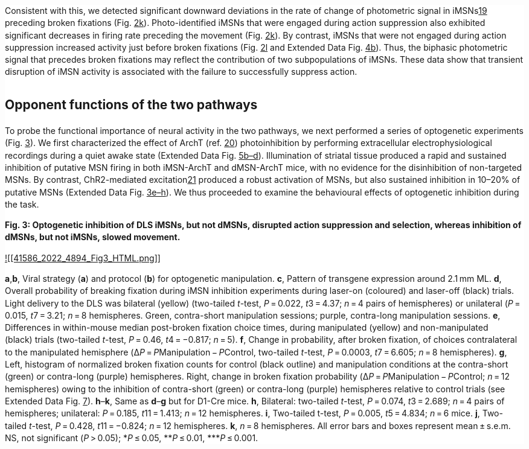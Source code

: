 Consistent with this, we detected significant downward deviations in the rate of change of photometric signal in iMSNs[19](https://www.nature.com/articles/s41586-022-04894-9#ref-CR19 "Markowitz, J. E. et al. The striatum organizes 3D behavior via moment-to-moment action selection. Cell 174, 44–58 (2018).") preceding broken fixations (Fig. [2k](https://www.nature.com/articles/s41586-022-04894-9#Fig2)). Photo-identified iMSNs that were engaged during action suppression also exhibited significant decreases in firing rate preceding the movement (Fig. [2k](https://www.nature.com/articles/s41586-022-04894-9#Fig2)). By contrast, iMSNs that were not engaged during action suppression increased activity just before broken fixations (Fig. [2l](https://www.nature.com/articles/s41586-022-04894-9#Fig2) and Extended Data Fig. [4b](https://www.nature.com/articles/s41586-022-04894-9#Fig8)). Thus, the biphasic photometric signal that precedes broken fixations may reflect the contribution of two subpopulations of iMSNs. These data show that transient disruption of iMSN activity is associated with the failure to successfully suppress action.

## Opponent functions of the two pathways

To probe the functional importance of neural activity in the two pathways, we next performed a series of optogenetic experiments (Fig. [3](https://www.nature.com/articles/s41586-022-04894-9#Fig3)). We first characterized the effect of ArchT (ref. [20](https://www.nature.com/articles/s41586-022-04894-9#ref-CR20 "Han, X. et al. A high-light sensitivity optical neural silencer: development and application to optogenetic control of non-human primate cortex. Front. Syst. Neurosci. 5, 18 (2011).")) photoinhibition by performing extracellular electrophysiological recordings during a quiet awake state (Extended Data Fig. [5b–d](https://www.nature.com/articles/s41586-022-04894-9#Fig9)). Illumination of striatal tissue produced a rapid and sustained inhibition of putative MSN firing in both iMSN-ArchT and dMSN-ArchT mice, with no evidence for the disinhibition of non-targeted MSNs. By contrast, ChR2-mediated excitation[21](https://www.nature.com/articles/s41586-022-04894-9#ref-CR21 "Nagel, G. et al. Channelrhodopsin-2, a directly light-gated cation-selective membrane channel. Proc. Natl Acad. Sci. USA 100, 13940–13945 (2003).") produced a robust activation of MSNs, but also sustained inhibition in 10–20% of putative MSNs (Extended Data Fig. [3e–h](https://www.nature.com/articles/s41586-022-04894-9#Fig7)). We thus proceeded to examine the behavioural effects of optogenetic inhibition during the task.

**Fig. 3: Optogenetic inhibition of DLS iMSNs, but not dMSNs, disrupted action suppression and selection, whereas inhibition of dMSNs, but not iMSNs, slowed movement.**

[![[41586_2022_4894_Fig3_HTML.png]]](https://www.nature.com/articles/s41586-022-04894-9/figures/3)

**a**,**b**, Viral strategy (**a**) and protocol (**b**) for optogenetic manipulation. **c**, Pattern of transgene expression around 2.1 mm ML. **d**, Overall probability of breaking fixation during iMSN inhibition experiments during laser-on (coloured) and laser-off (black) trials. Light delivery to the DLS was bilateral (yellow) (two-tailed *t*\-test, *P* = 0.022, *t*3 = 4.37; *n* = 4 pairs of hemispheres) or unilateral (*P* = 0.015, *t*7 = 3.21; *n* = 8 hemispheres. Green, contra-short manipulation sessions; purple, contra-long manipulation sessions. **e**, Differences in within-mouse median post-broken fixation choice times, during manipulated (yellow) and non-manipulated (black) trials (two-tailed *t*\-test, *P* = 0.46, *t*4 = −0.817; *n* = 5). **f**, Change in probability, after broken fixation, of choices contralateral to the manipulated hemisphere (Δ*P* = *P*Manipulation − *P*Control, two-tailed *t*\-test, *P* = 0.0003, *t*7 = 6.605; *n* = 8 hemispheres). **g**, Left, histogram of normalized broken fixation counts for control (black outline) and manipulation conditions at the contra-short (green) or contra-long (purple) hemispheres. Right, change in broken fixation probability (Δ*P* = *P*Manipulation − *P*Control; *n* = 12 hemispheres) owing to the inhibition of contra-short (green) or contra-long (purple) hemispheres relative to control trials (see Extended Data Fig. [7](https://www.nature.com/articles/s41586-022-04894-9#Fig11)). **h**–**k**, Same as **d**–**g** but for D1-Cre mice. **h**, Bilateral: two-tailed *t*\-test, *P* = 0.074, *t*3 = 2.689; *n* = 4 pairs of hemispheres; unilateral: *P* = 0.185, *t*11 = 1.413; *n* = 12 hemispheres. **i**, Two-tailed t-test, *P* = 0.005, *t*5 = 4.834; *n* = 6 mice. **j**, Two-tailed *t*\-test, *P* = 0.428, *t*11 = −0.824; *n* = 12 hemispheres. **k**, *n* = 8 hemispheres. All error bars and boxes represent mean ± s.e.m. NS, not significant (*P* > 0.05); \**P* ≤ 0.05, \*\**P* ≤ 0.01, \*\*\**P* ≤ 0.001.
